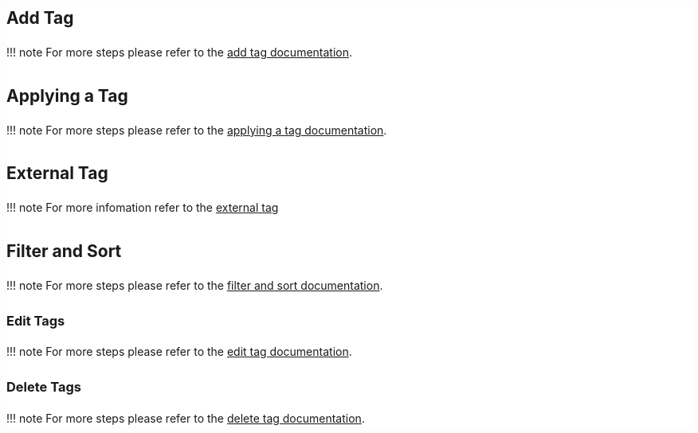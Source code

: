 ## Add Tag

!!! note
    For more steps please refer to the [add tag documentation](../tags/add-tag.md).

## Applying a Tag

!!! note
    For more steps please refer to the [applying a tag documentation](../tags/applying-a-tag.md).

## External Tag

!!! note
    For more infomation refer to the [external tag](../tags/external-tag.md)

## Filter and Sort 

!!! note
    For more steps please refer to the [filter and sort documentation](../tags/filter-and-sort.md).

### Edit Tags

!!! note
    For more steps please refer to the [edit tag documentation](../tags/edit-tag.md).

### Delete Tags

!!! note
    For more steps please refer to the [delete tag documentation](../tags/delete-tag.md).
